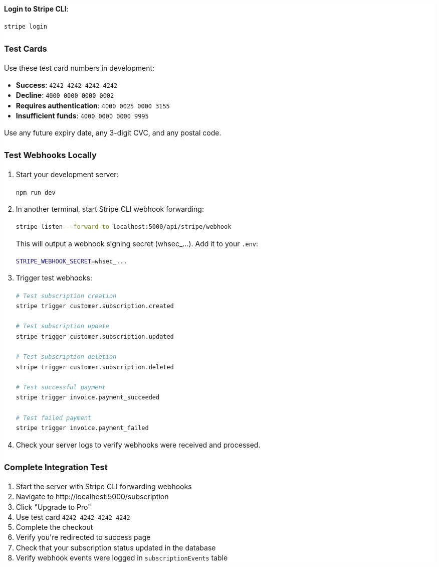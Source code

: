 **Login to Stripe CLI**:
```bash
stripe login
```

### Test Cards

Use these test card numbers in development:

- **Success**: `4242 4242 4242 4242`
- **Decline**: `4000 0000 0000 0002`
- **Requires authentication**: `4000 0025 0000 3155`
- **Insufficient funds**: `4000 0000 0000 9995`

Use any future expiry date, any 3-digit CVC, and any postal code.

### Test Webhooks Locally

1. Start your development server:
   ```bash
   npm run dev
   ```

2. In another terminal, start Stripe CLI webhook forwarding:
   ```bash
   stripe listen --forward-to localhost:5000/api/stripe/webhook
   ```
   
   This will output a webhook signing secret (whsec_...). Add it to your `.env`:
   ```bash
   STRIPE_WEBHOOK_SECRET=whsec_...
   ```

3. Trigger test webhooks:
   ```bash
   # Test subscription creation
   stripe trigger customer.subscription.created
   
   # Test subscription update
   stripe trigger customer.subscription.updated
   
   # Test subscription deletion
   stripe trigger customer.subscription.deleted
   
   # Test successful payment
   stripe trigger invoice.payment_succeeded
   
   # Test failed payment
   stripe trigger invoice.payment_failed
   ```

4. Check your server logs to verify webhooks were received and processed.

### Complete Integration Test

1. Start the server with Stripe CLI forwarding webhooks
2. Navigate to http://localhost:5000/subscription
3. Click "Upgrade to Pro"
4. Use test card `4242 4242 4242 4242`
5. Complete the checkout
6. Verify you're redirected to success page
7. Check that your subscription status updated in the database
8. Verify webhook events were logged in `subscriptionEvents` table
